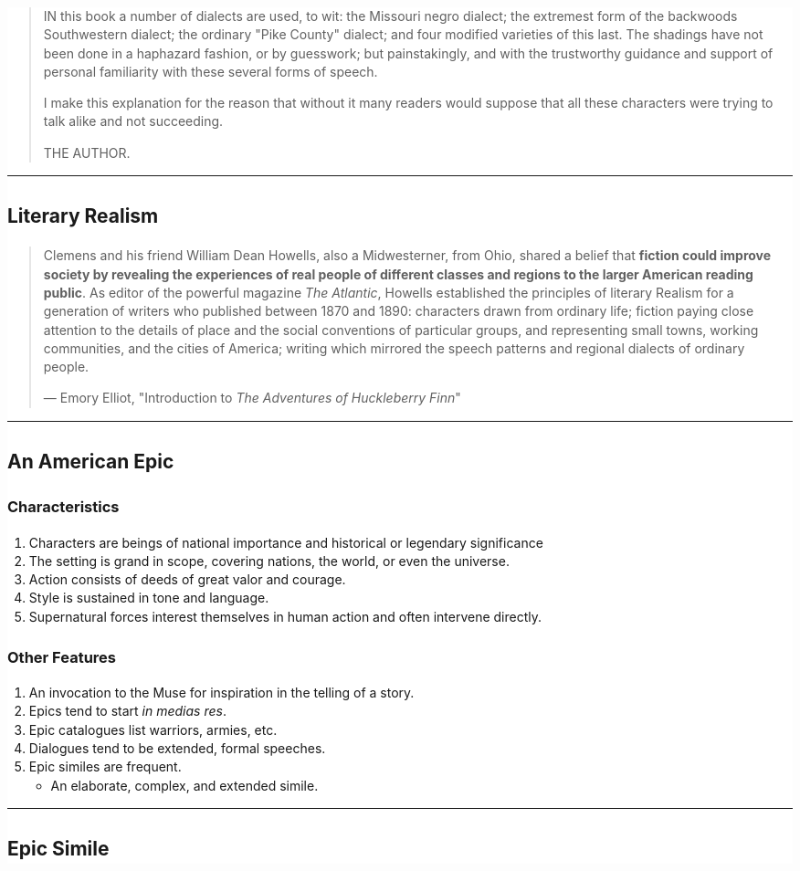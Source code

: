> IN this book a number of dialects are used, to wit:  the Missouri negro dialect; the extremest form of the backwoods Southwestern dialect; the ordinary "Pike County" dialect; and four modified varieties of this last. The shadings have not been done in a haphazard fashion, or by guesswork; but painstakingly, and with the trustworthy guidance and support of personal familiarity with these several forms of speech.
>
> I make this explanation for the reason that without it many readers would suppose that all these characters were trying to talk alike and not succeeding.
>
>THE AUTHOR.

---

## Literary Realism

> Clemens and his friend William Dean Howells, also a Midwesterner, from Ohio, shared a belief that **fiction could improve society by revealing the experiences of real people of different classes and regions to the larger American reading public**. As editor of the powerful magazine _The Atlantic_, Howells established the principles of literary Realism for a generation of writers who published between 1870 and 1890: characters drawn from ordinary life; fiction paying close attention to the details of place and the social conventions of particular groups, and representing small towns, working communities, and the cities of America; writing which mirrored the speech patterns and regional dialects of ordinary people.
>
> — Emory Elliot, "Introduction to _The Adventures of Huckleberry Finn_"

---

## An American Epic

### Characteristics

1. Characters are beings of national importance and historical or legendary significance
1. The setting is grand in scope, covering nations, the world, or even the universe.
1. Action consists of deeds of great valor and courage.
1. Style is sustained in tone and language.
1. Supernatural forces interest themselves in human action and often intervene directly.

### Other Features

1. An invocation to the Muse for inspiration in the telling of a story.
1. Epics tend to start _in medias res_.
1. Epic catalogues list warriors, armies, etc.
1. Dialogues tend to be extended, formal speeches.
1. Epic similes are frequent.
	* An elaborate, complex, and extended simile.
	
---



## Epic Simile
